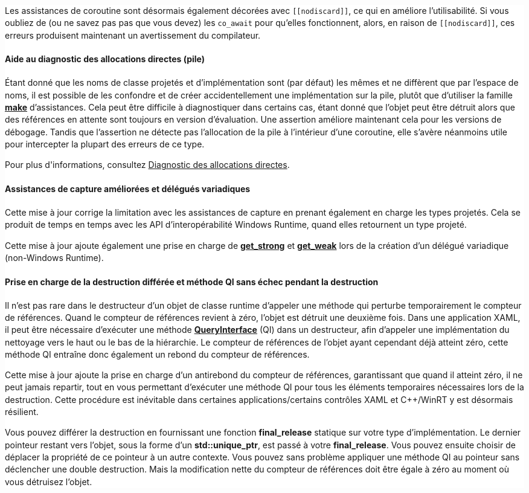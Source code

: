 Les assistances de coroutine sont désormais également décorées avec `[[nodiscard]]`, ce qui en améliore l’utilisabilité. Si vous oubliez de (ou ne savez pas pas que vous devez) les `co_await` pour qu’elles fonctionnent, alors, en raison de `[[nodiscard]]`, ces erreurs produisent maintenant un avertissement du compilateur.

#### <a name="help-with-diagnosing-direct-stack-allocations"></a>Aide au diagnostic des allocations directes (pile)

Étant donné que les noms de classe projetés et d’implémentation sont (par défaut) les mêmes et ne diffèrent que par l’espace de noms, il est possible de les confondre et de créer accidentellement une implémentation sur la pile, plutôt que d’utiliser la famille [**make**](/uwp/cpp-ref-for-winrt/make) d’assistances. Cela peut être difficile à diagnostiquer dans certains cas, étant donné que l’objet peut être détruit alors que des références en attente sont toujours en version d’évaluation. Une assertion améliore maintenant cela pour les versions de débogage. Tandis que l’assertion ne détecte pas l’allocation de la pile à l’intérieur d’une coroutine, elle s’avère néanmoins utile pour intercepter la plupart des erreurs de ce type.

Pour plus d'informations, consultez [Diagnostic des allocations directes](/windows/uwp/cpp-and-winrt-apis/diag-direct-alloc).

#### <a name="improved-capture-helpers-and-variadic-delegates"></a>Assistances de capture améliorées et délégués variadiques

Cette mise à jour corrige la limitation avec les assistances de capture en prenant également en charge les types projetés. Cela se produit de temps en temps avec les API d’interopérabilité Windows Runtime, quand elles retournent un type projeté.

Cette mise à jour ajoute également une prise en charge de [**get_strong**](/uwp/cpp-ref-for-winrt/implements#implementsget_strong-function) et [**get_weak**](/uwp/cpp-ref-for-winrt/implements#implementsget_weak-function) lors de la création d’un délégué variadique (non-Windows Runtime).

#### <a name="support-for-deferred-destruction-and-safe-qi-during-destruction"></a>Prise en charge de la destruction différée et méthode QI sans échec pendant la destruction

Il n’est pas rare dans le destructeur d’un objet de classe runtime d’appeler une méthode qui perturbe temporairement le compteur de références. Quand le compteur de références revient à zéro, l’objet est détruit une deuxième fois. Dans une application XAML, il peut être nécessaire d’exécuter une méthode [**QueryInterface**](/windows/desktop/api/unknwn/nf-unknwn-iunknown-queryinterface(q_)) (QI) dans un destructeur, afin d’appeler une implémentation du nettoyage vers le haut ou le bas de la hiérarchie. Le compteur de références de l’objet ayant cependant déjà atteint zéro, cette méthode QI entraîne donc également un rebond du compteur de références.

Cette mise à jour ajoute la prise en charge d’un antirebond du compteur de références, garantissant que quand il atteint zéro, il ne peut jamais repartir, tout en vous permettant d’exécuter une méthode QI pour tous les éléments temporaires nécessaires lors de la destruction. Cette procédure est inévitable dans certaines applications/certains contrôles XAML et C++/WinRT y est désormais résilient.

Vous pouvez différer la destruction en fournissant une fonction **final_release** statique sur votre type d’implémentation. Le dernier pointeur restant vers l’objet, sous la forme d’un **std::unique_ptr**, est passé à votre **final_release**. Vous pouvez ensuite choisir de déplacer la propriété de ce pointeur à un autre contexte. Vous pouvez sans problème appliquer une méthode QI au pointeur sans déclencher une double destruction. Mais la modification nette du compteur de références doit être égale à zéro au moment où vous détruisez l’objet.
